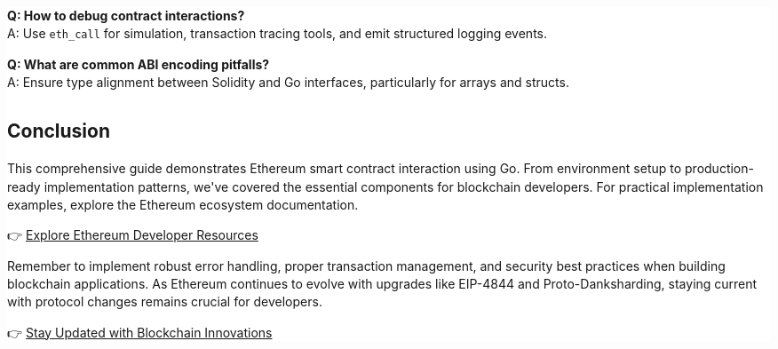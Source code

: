 **Q: How to debug contract interactions?**  
A: Use `eth_call` for simulation, transaction tracing tools, and emit structured logging events.

**Q: What are common ABI encoding pitfalls?**  
A: Ensure type alignment between Solidity and Go interfaces, particularly for arrays and structs.

## Conclusion

This comprehensive guide demonstrates Ethereum smart contract interaction using Go. From environment setup to production-ready implementation patterns, we've covered the essential components for blockchain developers. For practical implementation examples, explore the Ethereum ecosystem documentation.

👉 [Explore Ethereum Developer Resources](https://bit.ly/okx-bonus)

Remember to implement robust error handling, proper transaction management, and security best practices when building blockchain applications. As Ethereum continues to evolve with upgrades like EIP-4844 and Proto-Danksharding, staying current with protocol changes remains crucial for developers.

👉 [Stay Updated with Blockchain Innovations](https://bit.ly/okx-bonus)